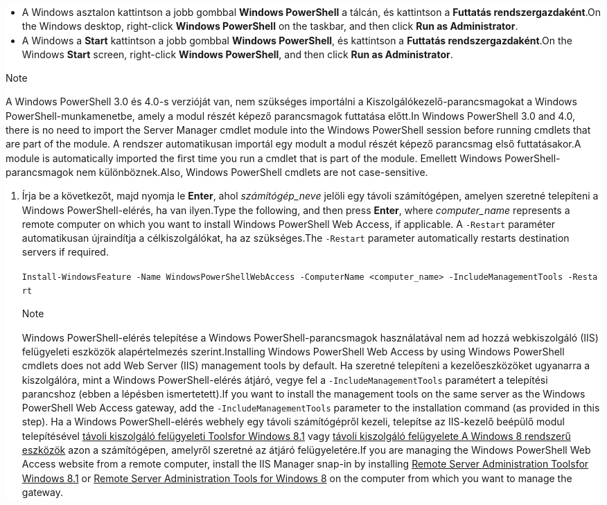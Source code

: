    - <span data-ttu-id="d7d1c-162">A Windows asztalon kattintson a jobb gombbal **Windows PowerShell** a tálcán, és kattintson a **Futtatás rendszergazdaként**.</span><span class="sxs-lookup"><span data-stu-id="d7d1c-162">On the Windows desktop, right-click **Windows PowerShell** on the taskbar, and then click **Run as Administrator**.</span></span>
   - <span data-ttu-id="d7d1c-163">A Windows a **Start** kattintson a jobb gombbal **Windows PowerShell**, és kattintson a **Futtatás rendszergazdaként**.</span><span class="sxs-lookup"><span data-stu-id="d7d1c-163">On the Windows **Start** screen, right-click **Windows PowerShell**, and then click **Run as Administrator**.</span></span>

   > [!NOTE]
   > <span data-ttu-id="d7d1c-164">A Windows PowerShell 3.0 és 4.0-s verzióját van, nem szükséges importálni a Kiszolgálókezelő-parancsmagokat a Windows PowerShell-munkamenetbe, amely a modul részét képező parancsmagok futtatása előtt.</span><span class="sxs-lookup"><span data-stu-id="d7d1c-164">In Windows PowerShell 3.0 and 4.0, there is no need to import the Server Manager cmdlet module into the Windows PowerShell session before running cmdlets that are part of the module.</span></span> <span data-ttu-id="d7d1c-165">A rendszer automatikusan importál egy modult a modul részét képező parancsmag első futtatásakor.</span><span class="sxs-lookup"><span data-stu-id="d7d1c-165">A module is automatically imported the first time you run a cmdlet that is part of the module.</span></span>
   > <span data-ttu-id="d7d1c-166">Emellett Windows PowerShell-parancsmagok nem különböznek.</span><span class="sxs-lookup"><span data-stu-id="d7d1c-166">Also, Windows PowerShell cmdlets are not case-sensitive.</span></span>

1. <span data-ttu-id="d7d1c-167">Írja be a következőt, majd nyomja le **Enter**, ahol *számítógép_neve* jelöli egy távoli számítógépen, amelyen szeretné telepíteni a Windows PowerShell-elérés, ha van ilyen.</span><span class="sxs-lookup"><span data-stu-id="d7d1c-167">Type the following, and then press **Enter**, where *computer_name* represents a remote computer on which you want to install Windows PowerShell Web Access, if applicable.</span></span> <span data-ttu-id="d7d1c-168">A `-Restart` paraméter automatikusan újraindítja a célkiszolgálókat, ha az szükséges.</span><span class="sxs-lookup"><span data-stu-id="d7d1c-168">The `-Restart` parameter automatically restarts destination servers if required.</span></span>

   `Install-WindowsFeature -Name WindowsPowerShellWebAccess -ComputerName <computer_name> -IncludeManagementTools -Restart`

   > [!NOTE]
   > <span data-ttu-id="d7d1c-169">Windows PowerShell-elérés telepítése a Windows PowerShell-parancsmagok használatával nem ad hozzá webkiszolgáló (IIS) felügyeleti eszközök alapértelmezés szerint.</span><span class="sxs-lookup"><span data-stu-id="d7d1c-169">Installing Windows PowerShell Web Access by using Windows PowerShell cmdlets does not add Web Server (IIS) management tools by default.</span></span> <span data-ttu-id="d7d1c-170">Ha szeretné telepíteni a kezelőeszközöket ugyanarra a kiszolgálóra, mint a Windows PowerShell-elérés átjáró, vegye fel a `-IncludeManagementTools` paramétert a telepítési parancshoz (ebben a lépésben ismertetett).</span><span class="sxs-lookup"><span data-stu-id="d7d1c-170">If you want to install the management tools on the same server as the Windows PowerShell Web Access gateway, add the `-IncludeManagementTools` parameter to the installation command (as provided in this step).</span></span> <span data-ttu-id="d7d1c-171">Ha a Windows PowerShell-elérés webhely egy távoli számítógépről kezeli, telepítse az IIS-kezelő beépülő modul telepítésével [távoli kiszolgáló felügyeleti Toolsfor Windows 8.1](https://www.microsoft.com/en-us/download/details.aspx?id=39296) vagy [távoli kiszolgáló felügyelete A Windows 8 rendszerű eszközök](https://www.microsoft.com/en-us/download/details.aspx?id=28972) azon a számítógépen, amelyről szeretné az átjáró felügyeletére.</span><span class="sxs-lookup"><span data-stu-id="d7d1c-171">If you are managing the Windows PowerShell Web Access website from a remote computer, install the IIS Manager snap-in by installing [Remote Server Administration Toolsfor Windows 8.1](https://www.microsoft.com/en-us/download/details.aspx?id=39296) or [Remote Server Administration Tools for Windows 8](https://www.microsoft.com/en-us/download/details.aspx?id=28972) on the computer from which you want to manage the gateway.</span></span>
